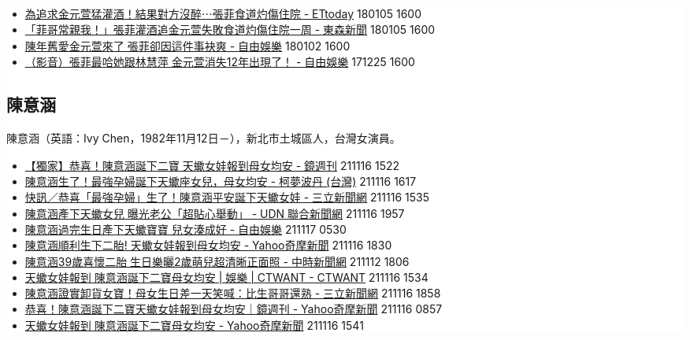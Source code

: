 - [為追求金元萱猛灌酒！結果對方沒醉⋯張菲食道灼傷住院 - ETtoday](https://star.ettoday.net/news/1086641 "為追求金元萱猛灌酒！結果對方沒醉⋯張菲食道灼傷住院 - ETtoday") 180105 1600
- [「菲哥常親我！」張菲灌酒追金元萱失敗食道灼傷住院一周 - 東森新聞](https://news.ebc.net.tw/news/entertainment/93473 "「菲哥常親我！」張菲灌酒追金元萱失敗食道灼傷住院一周 - 東森新聞") 180105 1600
- [陳年舊愛金元萱來了 張菲卻因這件事袂爽 - 自由娛樂](https://ent.ltn.com.tw/news/breakingnews/2300709 "陳年舊愛金元萱來了 張菲卻因這件事袂爽 - 自由娛樂") 180102 1600
- [（影音）張菲最哈她跟林慧萍 金元萱消失12年出現了！ - 自由娛樂](https://ent.ltn.com.tw/news/breakingnews/2293430 "（影音）張菲最哈她跟林慧萍 金元萱消失12年出現了！ - 自由娛樂") 171225 1600

## 陳意涵

陳意涵（英語：Ivy Chen，1982年11月12日－），新北市土城區人，台灣女演員。
- [【獨家】恭喜！陳意涵誕下二寶 天蠍女娃報到母女均安 - 鏡週刊](https://www.mirrormedia.mg/story/20211116ent030/ "【獨家】恭喜！陳意涵誕下二寶 天蠍女娃報到母女均安 - 鏡週刊") 211116 1522
- [陳意涵生了！最強孕婦誕下天蠍座女兒，母女均安 - 柯夢波丹 (台灣)](https://www.cosmopolitan.com/tw/entertainment/celebrity-gossip/g38261508/ivy-chen-daughter/ "陳意涵生了！最強孕婦誕下天蠍座女兒，母女均安 - 柯夢波丹 (台灣)") 211116 1617
- [快訊／恭喜「最強孕婦」生了！陳意涵平安誕下天蠍女娃 - 三立新聞網](https://star.setn.com/news/1027518 "快訊／恭喜「最強孕婦」生了！陳意涵平安誕下天蠍女娃 - 三立新聞網") 211116 1535
- [陳意涵產下天蠍女兒 曝光老公「超貼心舉動」 - UDN 聯合新聞網](https://stars.udn.com/star/story/10090/5895370?from=udn-ch1_breaknews-1-cate8-news "陳意涵產下天蠍女兒 曝光老公「超貼心舉動」 - UDN 聯合新聞網") 211116 1957
- [陳意涵過完生日產下天蠍寶寶 兒女湊成好 - 自由娛樂](https://ent.ltn.com.tw/news/paper/1484908 "陳意涵過完生日產下天蠍寶寶 兒女湊成好 - 自由娛樂") 211117 0530
- [陳意涵順利生下二胎! 天蠍女娃報到母女均安 - Yahoo奇摩新聞](https://tw.tv.yahoo.com/%E9%99%B3%E6%84%8F%E6%B6%B5%E9%A0%86%E5%88%A9%E7%94%9F%E4%B8%8B%E4%BA%8C%E8%83%8E-%E5%A4%A9%E8%A0%8D%E5%A5%B3%E5%A8%83%E5%A0%B1%E5%88%B0%E6%AF%8D%E5%A5%B3%E5%9D%87%E5%AE%89-101005528.html "陳意涵順利生下二胎! 天蠍女娃報到母女均安 - Yahoo奇摩新聞") 211116 1830
- [陳意涵39歲喜懷二胎 生日樂曬2歲萌兒超清晰正面照 - 中時新聞網](https://www.chinatimes.com/realtimenews/20211112004168-260404 "陳意涵39歲喜懷二胎 生日樂曬2歲萌兒超清晰正面照 - 中時新聞網") 211112 1806
- [天蠍女娃報到 陳意涵誕下二寶母女均安 | 娛樂 | CTWANT - CTWANT](https://www.ctwant.com/article/150843 "天蠍女娃報到 陳意涵誕下二寶母女均安 | 娛樂 | CTWANT - CTWANT") 211116 1534
- [陳意涵證實卸貨女寶！母女生日差一天笑喊：比生哥哥還熟 - 三立新聞網](https://star.setn.com/news/1027641 "陳意涵證實卸貨女寶！母女生日差一天笑喊：比生哥哥還熟 - 三立新聞網") 211116 1858
- [恭喜！陳意涵誕下二寶天蠍女娃報到母女均安｜鏡週刊 - Yahoo奇摩新聞](https://tw.tv.yahoo.com/%E6%81%AD%E5%96%9C-%E9%99%B3%E6%84%8F%E6%B6%B5%E8%AA%95%E4%B8%8B%E4%BA%8C%E5%AF%B6-%E5%A4%A9%E8%A0%8D%E5%A5%B3%E5%A8%83%E5%A0%B1%E5%88%B0%E6%AF%8D%E5%A5%B3%E5%9D%87%E5%AE%89-%E9%8F%A1%E9%80%B1%E5%88%8A-121646395.html "恭喜！陳意涵誕下二寶天蠍女娃報到母女均安｜鏡週刊 - Yahoo奇摩新聞") 211116 0857
- [天蠍女娃報到 陳意涵誕下二寶母女均安 - Yahoo奇摩新聞](https://tw.news.yahoo.com/%E5%A4%A9%E8%A0%8D%E5%A5%B3%E5%A8%83%E5%A0%B1%E5%88%B0-%E9%99%B3%E6%84%8F%E6%B6%B5%E8%AA%95%E4%B8%8B%E4%BA%8C%E5%AF%B6%E6%AF%8D%E5%A5%B3%E5%9D%87%E5%AE%89-074136533.html "天蠍女娃報到 陳意涵誕下二寶母女均安 - Yahoo奇摩新聞") 211116 1541
